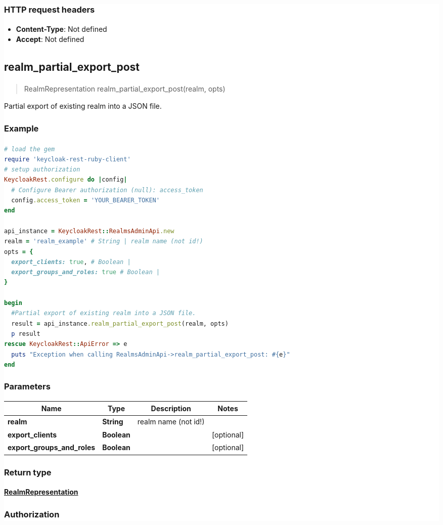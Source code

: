 ### HTTP request headers

- **Content-Type**: Not defined
- **Accept**: Not defined


## realm_partial_export_post

> RealmRepresentation realm_partial_export_post(realm, opts)

Partial export of existing realm into a JSON file.

### Example

```ruby
# load the gem
require 'keycloak-rest-ruby-client'
# setup authorization
KeycloakRest.configure do |config|
  # Configure Bearer authorization (null): access_token
  config.access_token = 'YOUR_BEARER_TOKEN'
end

api_instance = KeycloakRest::RealmsAdminApi.new
realm = 'realm_example' # String | realm name (not id!)
opts = {
  export_clients: true, # Boolean | 
  export_groups_and_roles: true # Boolean | 
}

begin
  #Partial export of existing realm into a JSON file.
  result = api_instance.realm_partial_export_post(realm, opts)
  p result
rescue KeycloakRest::ApiError => e
  puts "Exception when calling RealmsAdminApi->realm_partial_export_post: #{e}"
end
```

### Parameters


Name | Type | Description  | Notes
------------- | ------------- | ------------- | -------------
 **realm** | **String**| realm name (not id!) | 
 **export_clients** | **Boolean**|  | [optional] 
 **export_groups_and_roles** | **Boolean**|  | [optional] 

### Return type

[**RealmRepresentation**](RealmRepresentation.md)

### Authorization
